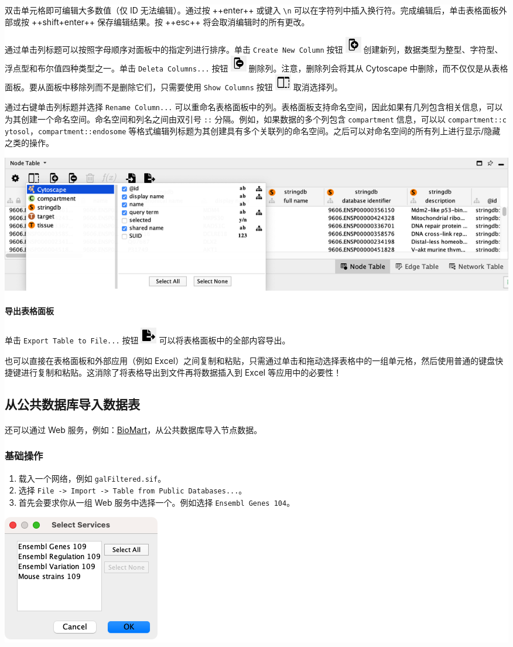 双击单元格即可编辑大多数值（仅 ID 无法编辑）。通过按 ++enter++ 或键入 `\n` 可以在字符列中插入换行符。完成编辑后，单击表格面板外部或按 ++shift+enter++ 保存编辑结果。按 ++esc++ 将会取消编辑时的所有更改。

通过单击列标题可以按照字母顺序对面板中的指定列进行排序。单击 `Create New Column` 按钮 ![](images/node-and-edge-column-data/create-new-column.png) 创建新列，数据类型为整型、字符型、浮点型和布尔值四种类型之一。单击 `Deleta Columns...` 按钮 ![](images/node-and-edge-column-data/delete-columns.png) 删除列。注意，删除列会将其从 Cytoscape 中删除，而不仅仅是从表格面板。要从面板中移除列而不是删除它们，只需要使用 `Show Columns` 按钮 ![](images/node-and-edge-column-data/show-column.png) 取消选择列。

通过右键单击列标题并选择 `Rename Column...` 可以重命名表格面板中的列。表格面板支持命名空间，因此如果有几列包含相关信息，可以为其创建一个命名空间。命名空间和列名之间由双引号 `::` 分隔。例如，如果数据的多个列包含 `compartment` 信息，可以以 `compartment::cytosol`，`compartment::endosome` 等格式编辑列标题为其创建具有多个关联列的命名空间。之后可以对命名空间的所有列上进行显示/隐藏之类的操作。

![](images/node-and-edge-column-data/table-panel-namespace.png)

#### 导出表格面板

单击 `Export Table to File...` 按钮 ![](images/node-and-edge-column-data/export-table.png) 可以将表格面板中的全部内容导出。

也可以直接在表格面板和外部应用（例如 Excel）之间复制和粘贴，只需通过单击和拖动选择表格中的一组单元格，然后使用普通的键盘快捷键进行复制和粘贴。这消除了将表格导出到文件再将数据插入到 Excel 等应用中的必要性！

## 从公共数据库导入数据表

还可以通过 Web 服务，例如：[BioMart](https://www.ensembl.org/info/data/biomart/index.html)，从公共数据库导入节点数据。

### 基础操作

1. 载入一个网络，例如 `galFiltered.sif`。
2. 选择 `File -> Import -> Table from Public Databases...`。
3. 首先会要求你从一组 Web 服务中选择一个。例如选择 `Ensembl Genes 104`。

![](images/node-and-edge-column-data/select-service.png)
